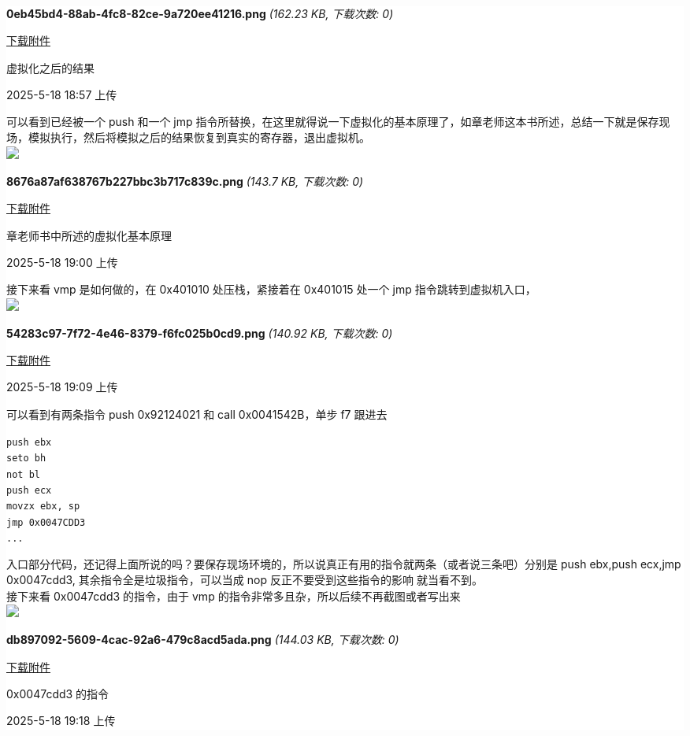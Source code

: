 **0eb45bd4-88ab-4fc8-82ce-9a720ee41216.png** _(162.23 KB, 下载次数: 0)_

[下载附件](forum.php?mod=attachment&aid=Mjc3NzkwOXw3ZDliMWE2NnwxNzQ3NjEzMDg4fDIxMzQzMXwyMDMyMzQz&nothumb=yes)

虚拟化之后的结果

2025-5-18 18:57 上传

  
可以看到已经被一个 push 和一个 jmp 指令所替换，在这里就得说一下虚拟化的基本原理了，如章老师这本书所述，总结一下就是保存现场，模拟执行，然后将模拟之后的结果恢复到真实的寄存器，退出虚拟机。  
![](https://attach.52pojie.cn/forum/202505/18/190042bbfawtpfutawbgwt.png)

**8676a87af638767b227bbc3b717c839c.png** _(143.7 KB, 下载次数: 0)_

[下载附件](forum.php?mod=attachment&aid=Mjc3NzkxMHxkOWQ5YzY0MXwxNzQ3NjEzMDg4fDIxMzQzMXwyMDMyMzQz&nothumb=yes)

章老师书中所述的虚拟化基本原理

2025-5-18 19:00 上传

  
接下来看 vmp 是如何做的，在 0x401010 处压栈，紧接着在 0x401015 处一个 jmp 指令跳转到虚拟机入口，  
![](https://attach.52pojie.cn/forum/202505/18/190916uoxj4hee7eve37sz.png)

**54283c97-7f72-4e46-8379-f6fc025b0cd9.png** _(140.92 KB, 下载次数: 0)_

[下载附件](forum.php?mod=attachment&aid=Mjc3NzkxNXxkOWQxNGQ0M3wxNzQ3NjEzMDg4fDIxMzQzMXwyMDMyMzQz&nothumb=yes)

2025-5-18 19:09 上传

  
可以看到有两条指令 push 0x92124021 和 call 0x0041542B，单步 f7 跟进去

```
push ebx
seto bh
not bl
push ecx
movzx ebx, sp
jmp 0x0047CDD3
...
```

入口部分代码，还记得上面所说的吗？要保存现场环境的，所以说真正有用的指令就两条（或者说三条吧）分别是 push ebx,push ecx,jmp 0x0047cdd3, 其余指令全是垃圾指令，可以当成 nop 反正不要受到这些指令的影响 就当看不到。  
接下来看 0x0047cdd3 的指令，由于 vmp 的指令非常多且杂，所以后续不再截图或者写出来  
![](https://attach.52pojie.cn/forum/202505/18/191828shmcyn17l781r7hj.png)

**db897092-5609-4cac-92a6-479c8acd5ada.png** _(144.03 KB, 下载次数: 0)_

[下载附件](forum.php?mod=attachment&aid=Mjc3NzkxOHxhNzU0YmE1OHwxNzQ3NjEzMDg4fDIxMzQzMXwyMDMyMzQz&nothumb=yes)

0x0047cdd3 的指令

2025-5-18 19:18 上传
